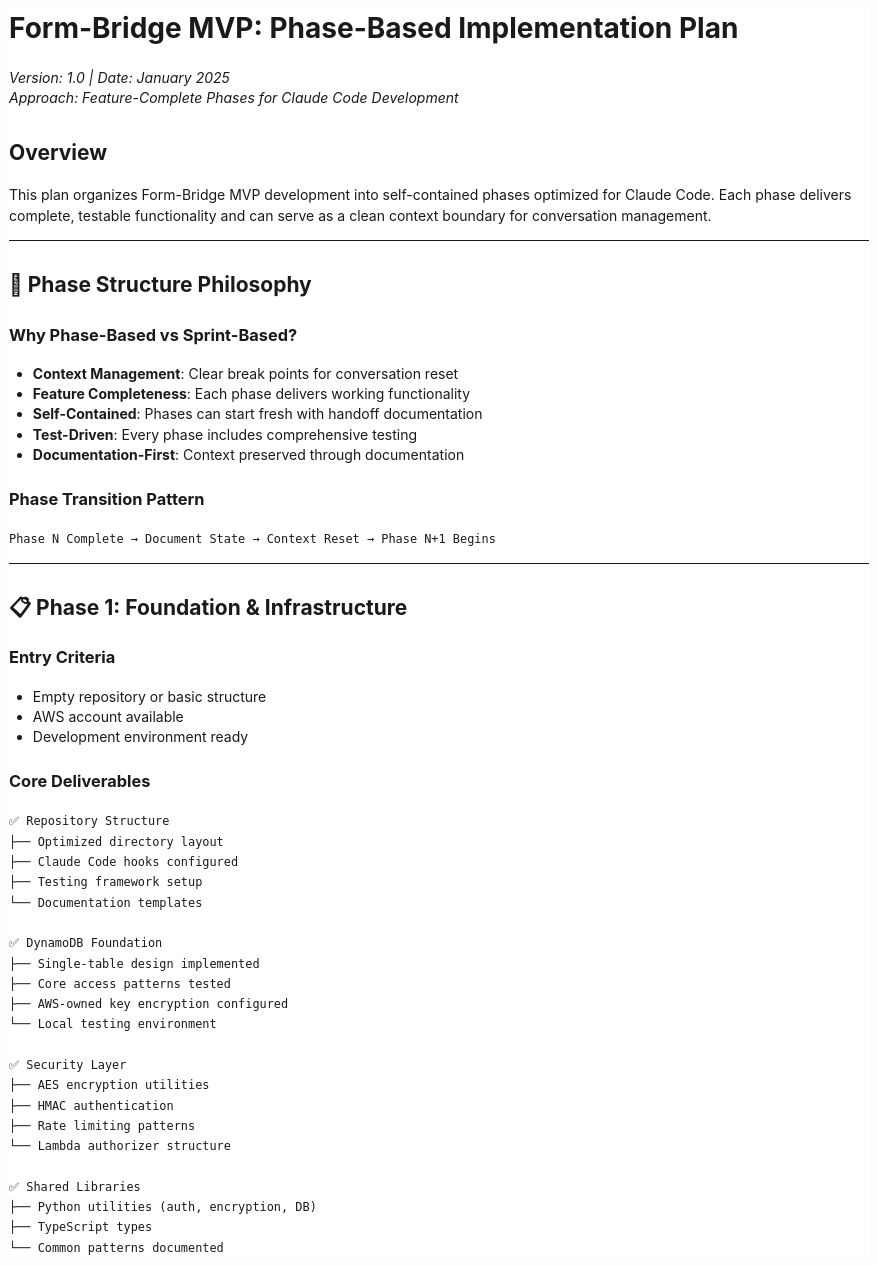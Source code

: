 # Form-Bridge MVP: Phase-Based Implementation Plan

*Version: 1.0 | Date: January 2025*  
*Approach: Feature-Complete Phases for Claude Code Development*

## Overview
This plan organizes Form-Bridge MVP development into self-contained phases optimized for Claude Code. Each phase delivers complete, testable functionality and can serve as a clean context boundary for conversation management.

---

## 🎯 Phase Structure Philosophy

### Why Phase-Based vs Sprint-Based?
- **Context Management**: Clear break points for conversation reset
- **Feature Completeness**: Each phase delivers working functionality
- **Self-Contained**: Phases can start fresh with handoff documentation
- **Test-Driven**: Every phase includes comprehensive testing
- **Documentation-First**: Context preserved through documentation

### Phase Transition Pattern
```
Phase N Complete → Document State → Context Reset → Phase N+1 Begins
```

---

## 📋 Phase 1: Foundation & Infrastructure

### Entry Criteria
- Empty repository or basic structure
- AWS account available
- Development environment ready

### Core Deliverables
```
✅ Repository Structure
├── Optimized directory layout
├── Claude Code hooks configured
├── Testing framework setup
└── Documentation templates

✅ DynamoDB Foundation  
├── Single-table design implemented
├── Core access patterns tested
├── AWS-owned key encryption configured
└── Local testing environment

✅ Security Layer
├── AES encryption utilities
├── HMAC authentication
├── Rate limiting patterns
└── Lambda authorizer structure

✅ Shared Libraries
├── Python utilities (auth, encryption, DB)
├── TypeScript types
└── Common patterns documented
```
